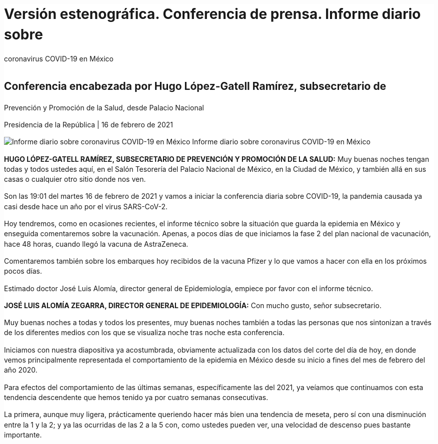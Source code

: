 #  Versión estenográfica. Conferencia de prensa. Informe diario sobre
coronavirus COVID-19 en México

##  Conferencia encabezada por Hugo López-Gatell Ramírez, subsecretario de
Prevención y Promoción de la Salud, desde Palacio Nacional

Presidencia de la República | 16 de febrero de 2021 

![Informe diario sobre coronavirus COVID-19 en
México](https://www.gob.mx/cms/uploads/article/main_image/105124/WhatsApp_Image_2021-02-16_at_19.40.39.jpeg)
Informe diario sobre coronavirus COVID-19 en México

**HUGO LÓPEZ-GATELL RAMÍREZ, SUBSECRETARIO DE PREVENCIÓN Y PROMOCIÓN DE LA
SALUD:** Muy buenas noches tengan todas y todos ustedes aquí, en el Salón
Tesorería del Palacio Nacional de México, en la Ciudad de México, y también
allá en sus casas o cualquier otro sitio donde nos ven.

Son las 19:01 del martes 16 de febrero de 2021 y vamos a iniciar la
conferencia diaria sobre COVID-19, la pandemia causada ya casi desde hace un
año por el virus SARS-CoV-2.

Hoy tendremos, como en ocasiones recientes, el informe técnico sobre la
situación que guarda la epidemia en México y enseguida comentaremos sobre la
vacunación. Apenas, a pocos días de que iniciamos la fase 2 del plan nacional
de vacunación, hace 48 horas, cuando llegó la vacuna de AstraZeneca.

Comentaremos también sobre los embarques hoy recibidos de la vacuna Pfizer y
lo que vamos a hacer con ella en los próximos pocos días.

Estimado doctor José Luis Alomía, director general de Epidemiología, empiece
por favor con el informe técnico.

**JOSÉ LUIS ALOMÍA ZEGARRA, DIRECTOR GENERAL DE EPIDEMIOLOGÍA:** Con mucho
gusto, señor subsecretario.

Muy buenas noches a todas y todos los presentes, muy buenas noches también a
todas las personas que nos sintonizan a través de los diferentes medios con
los que se visualiza noche tras noche esta conferencia.

Iniciamos con nuestra diapositiva ya acostumbrada, obviamente actualizada con
los datos del corte del día de hoy, en donde vemos principalmente representada
el comportamiento de la epidemia en México desde su inicio a fines del mes de
febrero del año 2020.

Para efectos del comportamiento de las últimas semanas, específicamente las
del 2021, ya veíamos que continuamos con esta tendencia descendente que hemos
tenido ya por cuatro semanas consecutivas.

La primera, aunque muy ligera, prácticamente queriendo hacer más bien una
tendencia de meseta, pero sí con una disminución entre la 1 y la 2; y ya las
ocurridas de las 2 a la 5 con, como ustedes pueden ver, una velocidad de
descenso pues bastante importante.
